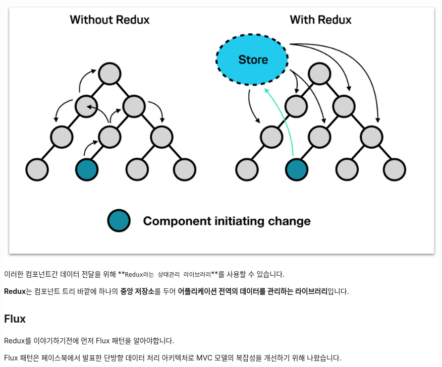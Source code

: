 ![image.png](/assets/frontend/redux-tree-002.png)

이러한 컴포넌트간 데이터 전달을 위해 **`Redux라는 상태관리 라이브러리`**를 사용할 수 있습니다.

**Redux**는 컴포넌트 트리 바깥에 하나의 **중앙 저장소**를 두어
**어플리케이션 전역의 데이터를 관리하는 라이브러리**입니다.

## Flux

Redux를 이야기하기전에 먼저 Flux 패턴을 알아야합니다.

Flux 패턴은 페이스북에서 발표한 단방향 데이터 처리 아키텍처로 
MVC 모델의 복잡성을 개선하기 위해 나왔습니다.
